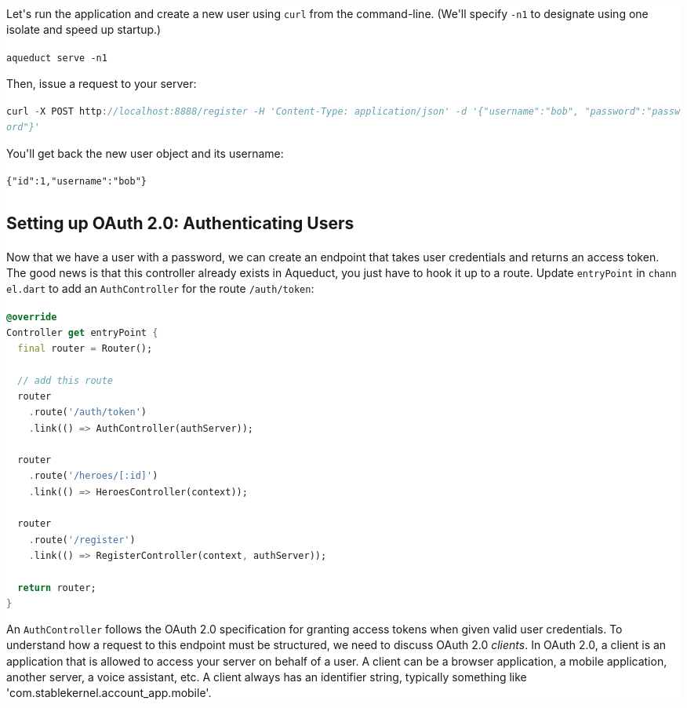 Let's run the application and create a new user using `curl` from the command-line. (We'll specify `-n1` to designate using one isolate and speed up startup.)

```
aqueduct serve -n1
```

Then, issue a request to your server:

```dart
curl -X POST http://localhost:8888/register -H 'Content-Type: application/json' -d '{"username":"bob", "password":"password"}'
```

You'll get back the new user object and its username:

```
{"id":1,"username":"bob"}
```

## Setting up OAuth 2.0: Authenticating Users

Now that we have a user with a password, we can create an endpoint that takes user credentials and returns an access token. The good news is that this controller already exists in Aqueduct, you just have to hook it up to a route. Update `entryPoint` in `channel.dart` to add an `AuthController` for the route `/auth/token`:

```dart
@override
Controller get entryPoint {
  final router = Router();

  // add this route
  router
    .route('/auth/token')
    .link(() => AuthController(authServer));

  router
    .route('/heroes/[:id]')
    .link(() => HeroesController(context));

  router
    .route('/register')
    .link(() => RegisterController(context, authServer));

  return router;
}
```

An `AuthController` follows the OAuth 2.0 specification for granting access tokens when given valid user credentials. To understand how a request to this endpoint must be structured, we need to discuss OAuth 2.0 *clients*. In OAuth 2.0, a client is an application that is allowed to access your server on behalf of a user. A client can be a browser application, a mobile application, another server, a voice assistant, etc. A client always has an identifier string, typically something like 'com.stablekernel.account_app.mobile'.

